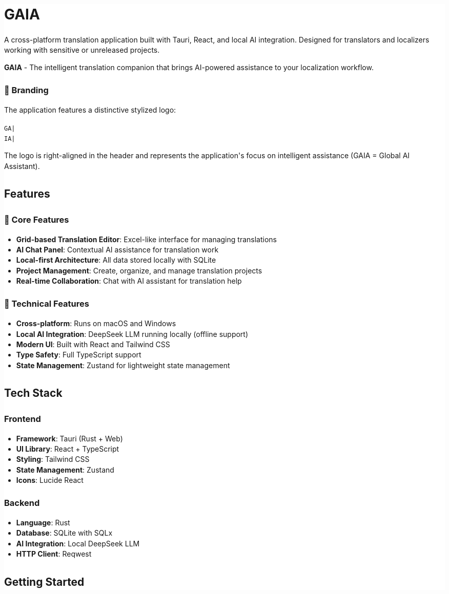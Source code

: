 # GAIA

A cross-platform translation application built with Tauri, React, and local AI integration. Designed for translators and localizers working with sensitive or unreleased projects.

**GAIA** - The intelligent translation companion that brings AI-powered assistance to your localization workflow.

### 🎨 Branding
The application features a distinctive stylized logo:
```
GA|
IA|
```
The logo is right-aligned in the header and represents the application's focus on intelligent assistance (GAIA = Global AI Assistant).

## Features

### 🎯 Core Features
- **Grid-based Translation Editor**: Excel-like interface for managing translations
- **AI Chat Panel**: Contextual AI assistance for translation work
- **Local-first Architecture**: All data stored locally with SQLite
- **Project Management**: Create, organize, and manage translation projects
- **Real-time Collaboration**: Chat with AI assistant for translation help

### 🔧 Technical Features
- **Cross-platform**: Runs on macOS and Windows
- **Local AI Integration**: DeepSeek LLM running locally (offline support)
- **Modern UI**: Built with React and Tailwind CSS
- **Type Safety**: Full TypeScript support
- **State Management**: Zustand for lightweight state management

## Tech Stack

### Frontend
- **Framework**: Tauri (Rust + Web)
- **UI Library**: React + TypeScript
- **Styling**: Tailwind CSS
- **State Management**: Zustand
- **Icons**: Lucide React

### Backend
- **Language**: Rust
- **Database**: SQLite with SQLx
- **AI Integration**: Local DeepSeek LLM
- **HTTP Client**: Reqwest

## Getting Started
